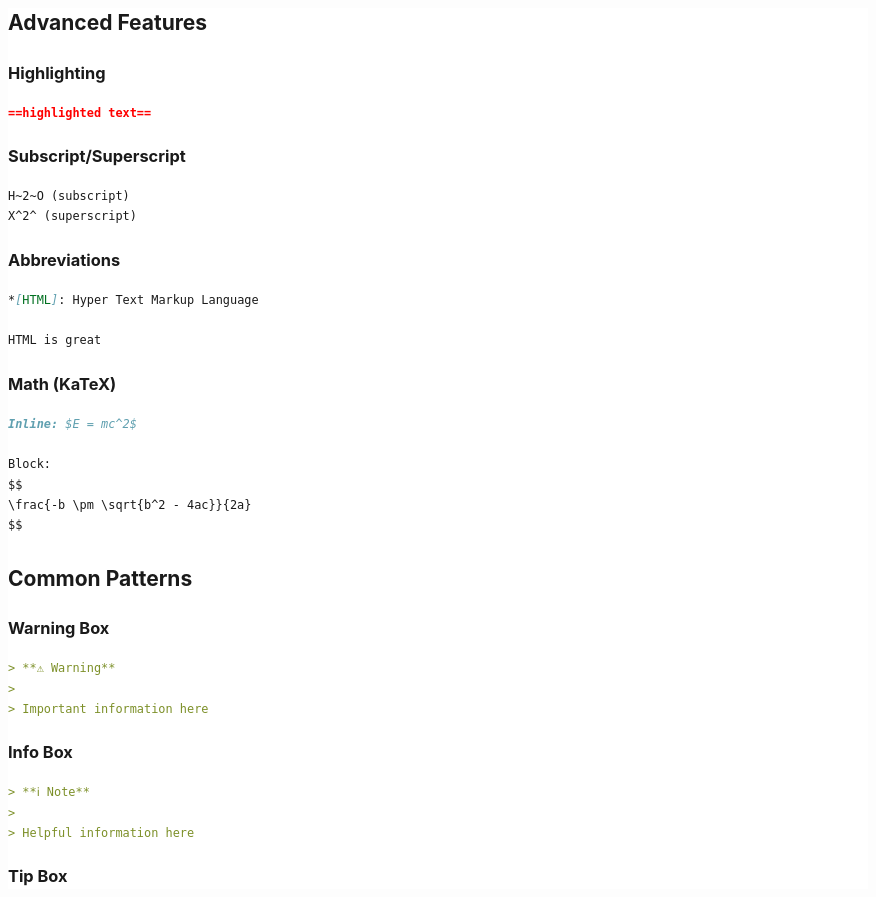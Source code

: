 ## Advanced Features

### Highlighting

```markdown
==highlighted text==
```

### Subscript/Superscript

```markdown
H~2~O (subscript)
X^2^ (superscript)
```

### Abbreviations

```markdown
*[HTML]: Hyper Text Markup Language

HTML is great
```

### Math (KaTeX)

```markdown
Inline: $E = mc^2$

Block:
$$
\frac{-b \pm \sqrt{b^2 - 4ac}}{2a}
$$
```

## Common Patterns

### Warning Box

```markdown
> **⚠️ Warning**
> 
> Important information here
```

### Info Box

```markdown
> **ℹ️ Note**
> 
> Helpful information here
```

### Tip Box


[^1]: Footnote content